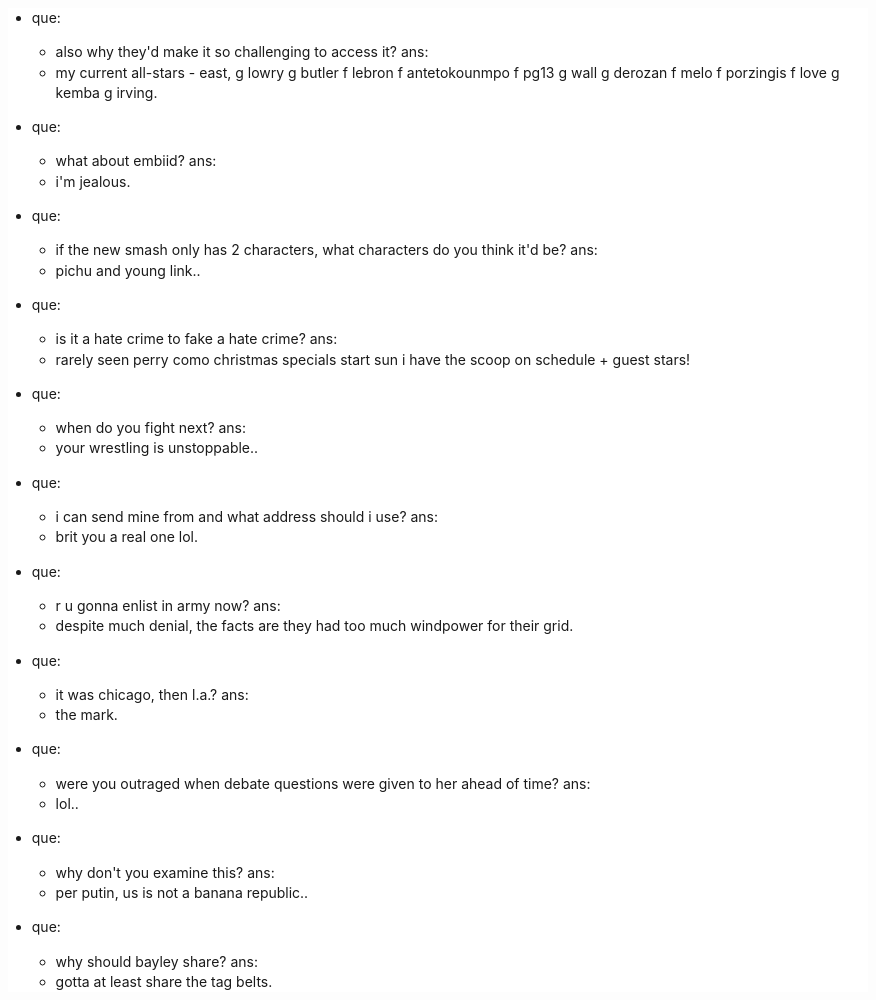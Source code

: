 - que:
  - also why they'd make it so challenging to access it?
  ans:
  - my current all-stars - east, g lowry g butler f lebron f antetokounmpo f pg13 g wall g derozan f melo f porzingis f love g kemba g irving.

- que:
  - what about embiid?
  ans:
  - i'm jealous.

- que:
  - if the new smash only has 2 characters, what characters do you think it'd be?
  ans:
  - pichu and young link..

- que:
  - is it a hate crime to fake a hate crime?
  ans:
  - rarely seen perry como christmas specials start sun i have the scoop on schedule + guest stars!

- que:
  - when do you fight next?
  ans:
  - your wrestling is unstoppable..

- que:
  - i can send mine from and what address should i use?
  ans:
  - brit you a real one lol.

- que:
  - r u gonna enlist in army now?
  ans:
  - despite much denial, the facts are they had too much windpower for their grid.

- que:
  - it was chicago, then l.a.?
  ans:
  - the mark.

- que:
  - were you outraged when debate questions were given to her ahead of time?
  ans:
  - lol..

- que:
  - why don't you examine this?
  ans:
  - per putin, us is not a banana republic..

- que:
  - why should bayley share?
  ans:
  - gotta at least share the tag belts.
